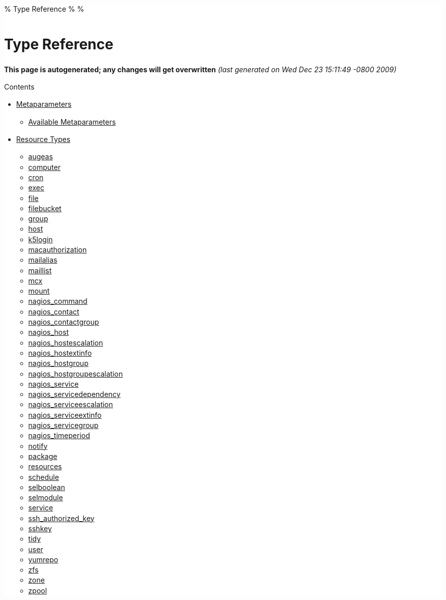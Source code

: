 % Type Reference
% 
% 

# Type Reference

**This page is autogenerated; any changes will get overwritten**
*(last generated on Wed Dec 23 15:11:49 -0800 2009)*

Contents

-   [Metaparameters](#metaparameters)
    -   [Available Metaparameters](#available-metaparameters)

-   [Resource Types](#resource-types)
    -   [augeas](#augeas)
    -   [computer](#computer)
    -   [cron](#cron)
    -   [exec](#exec)
    -   [file](#file)
    -   [filebucket](#filebucket)
    -   [group](#id23)
    -   [host](#host)
    -   [k5login](#k5login)
    -   [macauthorization](#macauthorization)
    -   [mailalias](#mailalias)
    -   [maillist](#maillist)
    -   [mcx](#mcx)
    -   [mount](#mount)
    -   [nagios\_command](#nagios-command)
    -   [nagios\_contact](#nagios-contact)
    -   [nagios\_contactgroup](#nagios-contactgroup)
    -   [nagios\_host](#nagios-host)
    -   [nagios\_hostescalation](#nagios-hostescalation)
    -   [nagios\_hostextinfo](#nagios-hostextinfo)
    -   [nagios\_hostgroup](#nagios-hostgroup)
    -   [nagios\_hostgroupescalation](#nagios-hostgroupescalation)
    -   [nagios\_service](#nagios-service)
    -   [nagios\_servicedependency](#nagios-servicedependency)
    -   [nagios\_serviceescalation](#nagios-serviceescalation)
    -   [nagios\_serviceextinfo](#nagios-serviceextinfo)
    -   [nagios\_servicegroup](#nagios-servicegroup)
    -   [nagios\_timeperiod](#nagios-timeperiod)
    -   [notify](#id200)
    -   [package](#package)
    -   [resources](#resources)
    -   [schedule](#id215)
    -   [selboolean](#selboolean)
    -   [selmodule](#selmodule)
    -   [service](#service)
    -   [ssh\_authorized\_key](#ssh-authorized-key)
    -   [sshkey](#sshkey)
    -   [tidy](#tidy)
    -   [user](#id253)
    -   [yumrepo](#yumrepo)
    -   [zfs](#zfs)
    -   [zone](#zone)
    -   [zpool](#zpool)
